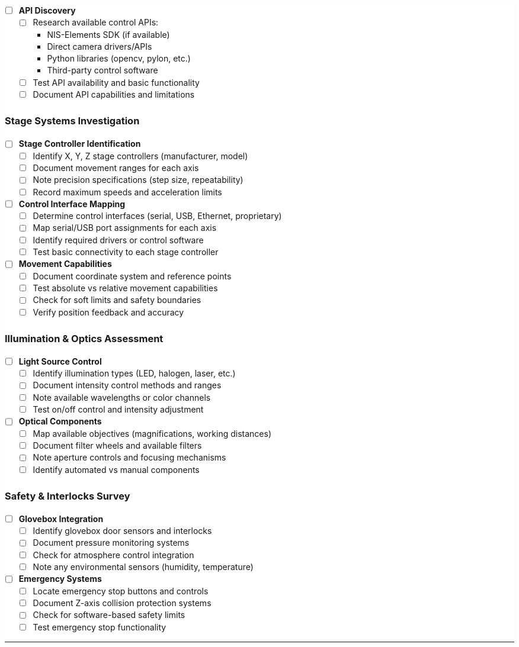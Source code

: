 - [ ] **API Discovery**
  - [ ] Research available control APIs:
    - NIS-Elements SDK (if available)
    - Direct camera drivers/APIs
    - Python libraries (opencv, pylon, etc.)
    - Third-party control software
  - [ ] Test API availability and basic functionality
  - [ ] Document API capabilities and limitations

### Stage Systems Investigation
- [ ] **Stage Controller Identification**
  - [ ] Identify X, Y, Z stage controllers (manufacturer, model)
  - [ ] Document movement ranges for each axis
  - [ ] Note precision specifications (step size, repeatability)
  - [ ] Record maximum speeds and acceleration limits

- [ ] **Control Interface Mapping**
  - [ ] Determine control interfaces (serial, USB, Ethernet, proprietary)
  - [ ] Map serial/USB port assignments for each axis
  - [ ] Identify required drivers or control software
  - [ ] Test basic connectivity to each stage controller

- [ ] **Movement Capabilities**
  - [ ] Document coordinate system and reference points
  - [ ] Test absolute vs relative movement capabilities
  - [ ] Check for soft limits and safety boundaries
  - [ ] Verify position feedback and accuracy

### Illumination & Optics Assessment
- [ ] **Light Source Control**
  - [ ] Identify illumination types (LED, halogen, laser, etc.)
  - [ ] Document intensity control methods and ranges
  - [ ] Note available wavelengths or color channels
  - [ ] Test on/off control and intensity adjustment

- [ ] **Optical Components**
  - [ ] Map available objectives (magnifications, working distances)
  - [ ] Document filter wheels and available filters
  - [ ] Note aperture controls and focusing mechanisms
  - [ ] Identify automated vs manual components

### Safety & Interlocks Survey
- [ ] **Glovebox Integration**
  - [ ] Identify glovebox door sensors and interlocks
  - [ ] Document pressure monitoring systems
  - [ ] Check for atmosphere control integration
  - [ ] Note any environmental sensors (humidity, temperature)

- [ ] **Emergency Systems**
  - [ ] Locate emergency stop buttons and controls
  - [ ] Document Z-axis collision protection systems
  - [ ] Check for software-based safety limits
  - [ ] Test emergency stop functionality

---